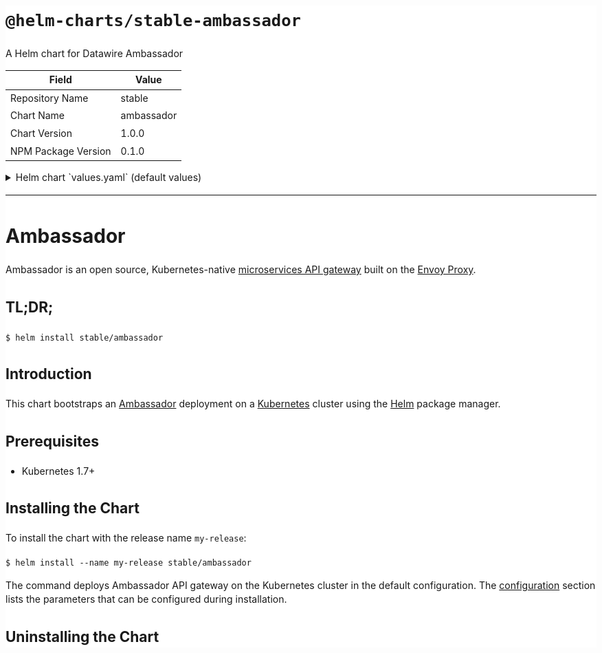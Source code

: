 # `@helm-charts/stable-ambassador`

A Helm chart for Datawire Ambassador

| Field               | Value      |
| ------------------- | ---------- |
| Repository Name     | stable     |
| Chart Name          | ambassador |
| Chart Version       | 1.0.0      |
| NPM Package Version | 0.1.0      |

<details><summary>Helm chart `values.yaml` (default values)</summary></details>

---

# Ambassador

Ambassador is an open source, Kubernetes-native [microservices API gateway](https://www.getambassador.io/about/microservices-api-gateways) built on the [Envoy Proxy](https://www.envoyproxy.io/).

## TL;DR;

```console
$ helm install stable/ambassador
```

## Introduction

This chart bootstraps an [Ambassador](https://www.getambassador.io) deployment on
a [Kubernetes](http://kubernetes.io) cluster using the [Helm](https://helm.sh) package manager.

## Prerequisites

- Kubernetes 1.7+

## Installing the Chart

To install the chart with the release name `my-release`:

```console
$ helm install --name my-release stable/ambassador
```

The command deploys Ambassador API gateway on the Kubernetes cluster in the default configuration.
The [configuration](#configuration) section lists the parameters that can be configured during installation.

## Uninstalling the Chart
